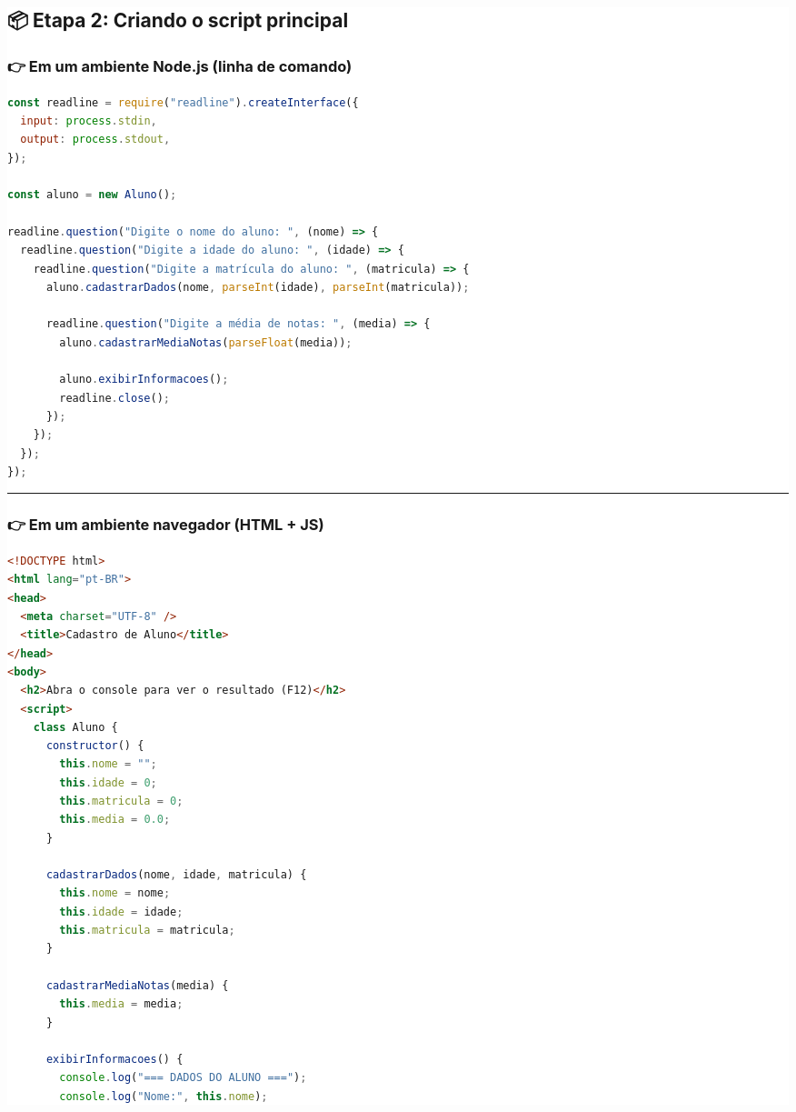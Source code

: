 
## 📦 Etapa 2: Criando o script principal

### 👉 Em um ambiente **Node.js** (linha de comando)

```javascript
const readline = require("readline").createInterface({
  input: process.stdin,
  output: process.stdout,
});

const aluno = new Aluno();

readline.question("Digite o nome do aluno: ", (nome) => {
  readline.question("Digite a idade do aluno: ", (idade) => {
    readline.question("Digite a matrícula do aluno: ", (matricula) => {
      aluno.cadastrarDados(nome, parseInt(idade), parseInt(matricula));

      readline.question("Digite a média de notas: ", (media) => {
        aluno.cadastrarMediaNotas(parseFloat(media));

        aluno.exibirInformacoes();
        readline.close();
      });
    });
  });
});
```

---

### 👉 Em um ambiente **navegador (HTML + JS)**

```html
<!DOCTYPE html>
<html lang="pt-BR">
<head>
  <meta charset="UTF-8" />
  <title>Cadastro de Aluno</title>
</head>
<body>
  <h2>Abra o console para ver o resultado (F12)</h2>
  <script>
    class Aluno {
      constructor() {
        this.nome = "";
        this.idade = 0;
        this.matricula = 0;
        this.media = 0.0;
      }

      cadastrarDados(nome, idade, matricula) {
        this.nome = nome;
        this.idade = idade;
        this.matricula = matricula;
      }

      cadastrarMediaNotas(media) {
        this.media = media;
      }

      exibirInformacoes() {
        console.log("=== DADOS DO ALUNO ===");
        console.log("Nome:", this.nome);
```